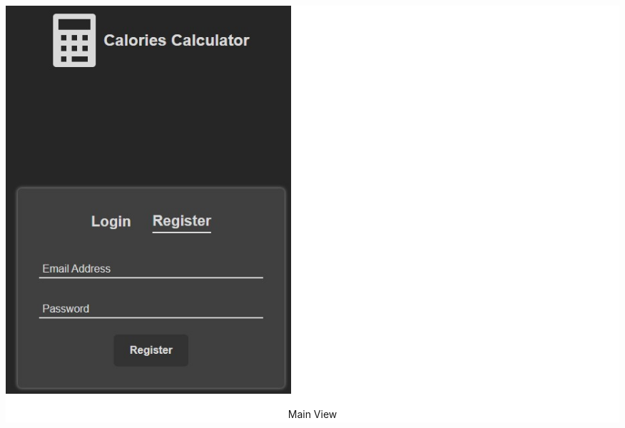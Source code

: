   <img src="./src/assets/Screens/Register.jpg" width="400" title="hover text">
</p>

<p align="center">Main View</p>
<p align="center">